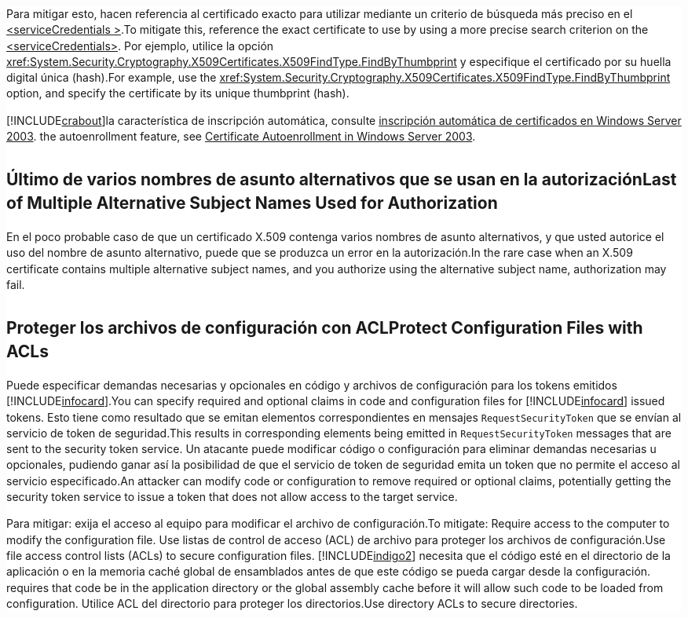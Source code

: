 <span data-ttu-id="6c7fb-152">Para mitigar esto, hacen referencia al certificado exacto para utilizar mediante un criterio de búsqueda más preciso en el [ \<serviceCredentials >](../../../../docs/framework/configure-apps/file-schema/wcf/servicecredentials.md).</span><span class="sxs-lookup"><span data-stu-id="6c7fb-152">To mitigate this, reference the exact certificate to use by using a more precise search criterion on the [\<serviceCredentials>](../../../../docs/framework/configure-apps/file-schema/wcf/servicecredentials.md).</span></span> <span data-ttu-id="6c7fb-153">Por ejemplo, utilice la opción <xref:System.Security.Cryptography.X509Certificates.X509FindType.FindByThumbprint> y especifique el certificado por su huella digital única (hash).</span><span class="sxs-lookup"><span data-stu-id="6c7fb-153">For example, use the <xref:System.Security.Cryptography.X509Certificates.X509FindType.FindByThumbprint> option, and specify the certificate by its unique thumbprint (hash).</span></span>  
  
 [!INCLUDE[crabout](../../../../includes/crabout-md.md)]<span data-ttu-id="6c7fb-154">la característica de inscripción automática, consulte [inscripción automática de certificados en Windows Server 2003](http://go.microsoft.com/fwlink/?LinkId=95166).</span><span class="sxs-lookup"><span data-stu-id="6c7fb-154"> the autoenrollment feature, see [Certificate Autoenrollment in Windows Server 2003](http://go.microsoft.com/fwlink/?LinkId=95166).</span></span>  
  
## <a name="last-of-multiple-alternative-subject-names-used-for-authorization"></a><span data-ttu-id="6c7fb-155">Último de varios nombres de asunto alternativos que se usan en la autorización</span><span class="sxs-lookup"><span data-stu-id="6c7fb-155">Last of Multiple Alternative Subject Names Used for Authorization</span></span>  
 <span data-ttu-id="6c7fb-156">En el poco probable caso de que un certificado X.509 contenga varios nombres de asunto alternativos, y que usted autorice el uso del nombre de asunto alternativo, puede que se produzca un error en la autorización.</span><span class="sxs-lookup"><span data-stu-id="6c7fb-156">In the rare case when an X.509 certificate contains multiple alternative subject names, and you authorize using the alternative subject name, authorization may fail.</span></span>  
  
## <a name="protect-configuration-files-with-acls"></a><span data-ttu-id="6c7fb-157">Proteger los archivos de configuración con ACL</span><span class="sxs-lookup"><span data-stu-id="6c7fb-157">Protect Configuration Files with ACLs</span></span>  
 <span data-ttu-id="6c7fb-158">Puede especificar demandas necesarias y opcionales en código y archivos de configuración para los tokens emitidos [!INCLUDE[infocard](../../../../includes/infocard-md.md)].</span><span class="sxs-lookup"><span data-stu-id="6c7fb-158">You can specify required and optional claims in code and configuration files for [!INCLUDE[infocard](../../../../includes/infocard-md.md)] issued tokens.</span></span> <span data-ttu-id="6c7fb-159">Esto tiene como resultado que se emitan elementos correspondientes en mensajes `RequestSecurityToken` que se envían al servicio de token de seguridad.</span><span class="sxs-lookup"><span data-stu-id="6c7fb-159">This results in corresponding elements being emitted in `RequestSecurityToken` messages that are sent to the security token service.</span></span> <span data-ttu-id="6c7fb-160">Un atacante puede modificar código o configuración para eliminar demandas necesarias u opcionales, pudiendo ganar así la posibilidad de que el servicio de token de seguridad emita un token que no permite el acceso al servicio especificado.</span><span class="sxs-lookup"><span data-stu-id="6c7fb-160">An attacker can modify code or configuration to remove required or optional claims, potentially getting the security token service to issue a token that does not allow access to the target service.</span></span>  
  
 <span data-ttu-id="6c7fb-161">Para mitigar: exija el acceso al equipo para modificar el archivo de configuración.</span><span class="sxs-lookup"><span data-stu-id="6c7fb-161">To mitigate: Require access to the computer to modify the configuration file.</span></span> <span data-ttu-id="6c7fb-162">Use listas de control de acceso (ACL) de archivo para proteger los archivos de configuración.</span><span class="sxs-lookup"><span data-stu-id="6c7fb-162">Use file access control lists (ACLs) to secure configuration files.</span></span> [!INCLUDE[indigo2](../../../../includes/indigo2-md.md)]<span data-ttu-id="6c7fb-163"> necesita que el código esté en el directorio de la aplicación o en la memoria caché global de ensamblados antes de que este código se pueda cargar desde la configuración.</span><span class="sxs-lookup"><span data-stu-id="6c7fb-163"> requires that code be in the application directory or the global assembly cache before it will allow such code to be loaded from configuration.</span></span> <span data-ttu-id="6c7fb-164">Utilice ACL del directorio para proteger los directorios.</span><span class="sxs-lookup"><span data-stu-id="6c7fb-164">Use directory ACLs to secure directories.</span></span>  
  